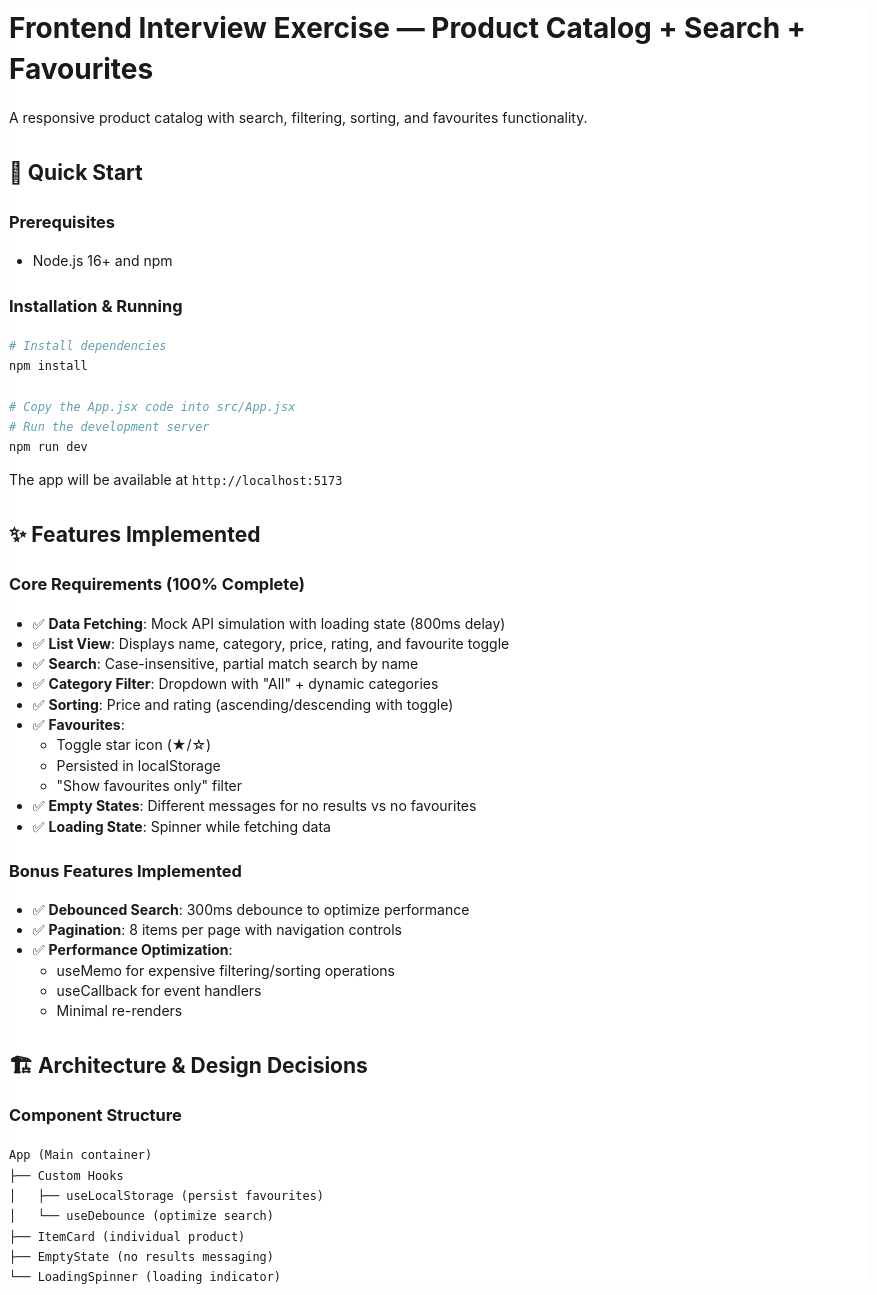 # Frontend Interview Exercise — Product Catalog + Search + Favourites

A responsive product catalog with search, filtering, sorting, and favourites functionality.

## 🚀 Quick Start

### Prerequisites
- Node.js 16+ and npm

### Installation & Running

```bash
# Install dependencies
npm install

# Copy the App.jsx code into src/App.jsx
# Run the development server
npm run dev
```

The app will be available at `http://localhost:5173`

## ✨ Features Implemented

### Core Requirements (100% Complete)
- ✅ **Data Fetching**: Mock API simulation with loading state (800ms delay)
- ✅ **List View**: Displays name, category, price, rating, and favourite toggle
- ✅ **Search**: Case-insensitive, partial match search by name
- ✅ **Category Filter**: Dropdown with "All" + dynamic categories
- ✅ **Sorting**: Price and rating (ascending/descending with toggle)
- ✅ **Favourites**: 
  - Toggle star icon (★/☆)
  - Persisted in localStorage
  - "Show favourites only" filter
- ✅ **Empty States**: Different messages for no results vs no favourites
- ✅ **Loading State**: Spinner while fetching data

### Bonus Features Implemented
- ✅ **Debounced Search**: 300ms debounce to optimize performance
- ✅ **Pagination**: 8 items per page with navigation controls
- ✅ **Performance Optimization**: 
  - useMemo for expensive filtering/sorting operations
  - useCallback for event handlers
  - Minimal re-renders

## 🏗️ Architecture & Design Decisions

### Component Structure
```
App (Main container)
├── Custom Hooks
│   ├── useLocalStorage (persist favourites)
│   └── useDebounce (optimize search)
├── ItemCard (individual product)
├── EmptyState (no results messaging)
└── LoadingSpinner (loading indicator)
```
